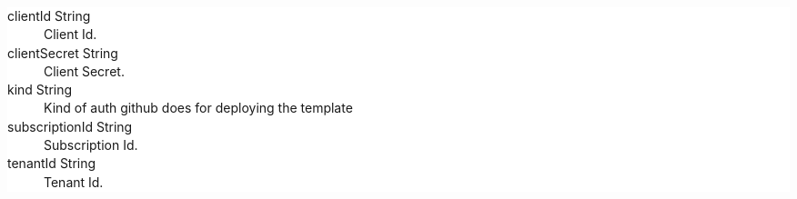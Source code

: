 <div>
<pulumi-choosable type="language" values="yaml">
<dl class="resources-properties"><dt class="property-optional"
            title="Optional">
        <span id="clientid_yaml">
<a data-swiftype-name="resource-property" data-swiftype-type="text" href="#clientid_yaml" style="color: inherit; text-decoration: inherit;">client<wbr>Id</a>
</span>
        <span class="property-indicator"></span>
        <span class="property-type">String</span>
    </dt>
    <dd>Client Id.</dd><dt class="property-optional"
            title="Optional">
        <span id="clientsecret_yaml">
<a data-swiftype-name="resource-property" data-swiftype-type="text" href="#clientsecret_yaml" style="color: inherit; text-decoration: inherit;">client<wbr>Secret</a>
</span>
        <span class="property-indicator"></span>
        <span class="property-type">String</span>
    </dt>
    <dd>Client Secret.</dd><dt class="property-optional"
            title="Optional">
        <span id="kind_yaml">
<a data-swiftype-name="resource-property" data-swiftype-type="text" href="#kind_yaml" style="color: inherit; text-decoration: inherit;">kind</a>
</span>
        <span class="property-indicator"></span>
        <span class="property-type">String</span>
    </dt>
    <dd>Kind of auth github does for deploying the template</dd><dt class="property-optional"
            title="Optional">
        <span id="subscriptionid_yaml">
<a data-swiftype-name="resource-property" data-swiftype-type="text" href="#subscriptionid_yaml" style="color: inherit; text-decoration: inherit;">subscription<wbr>Id</a>
</span>
        <span class="property-indicator"></span>
        <span class="property-type">String</span>
    </dt>
    <dd>Subscription Id.</dd><dt class="property-optional"
            title="Optional">
        <span id="tenantid_yaml">
<a data-swiftype-name="resource-property" data-swiftype-type="text" href="#tenantid_yaml" style="color: inherit; text-decoration: inherit;">tenant<wbr>Id</a>
</span>
        <span class="property-indicator"></span>
        <span class="property-type">String</span>
    </dt>
    <dd>Tenant Id.</dd></dl>
</pulumi-choosable>
</div>
